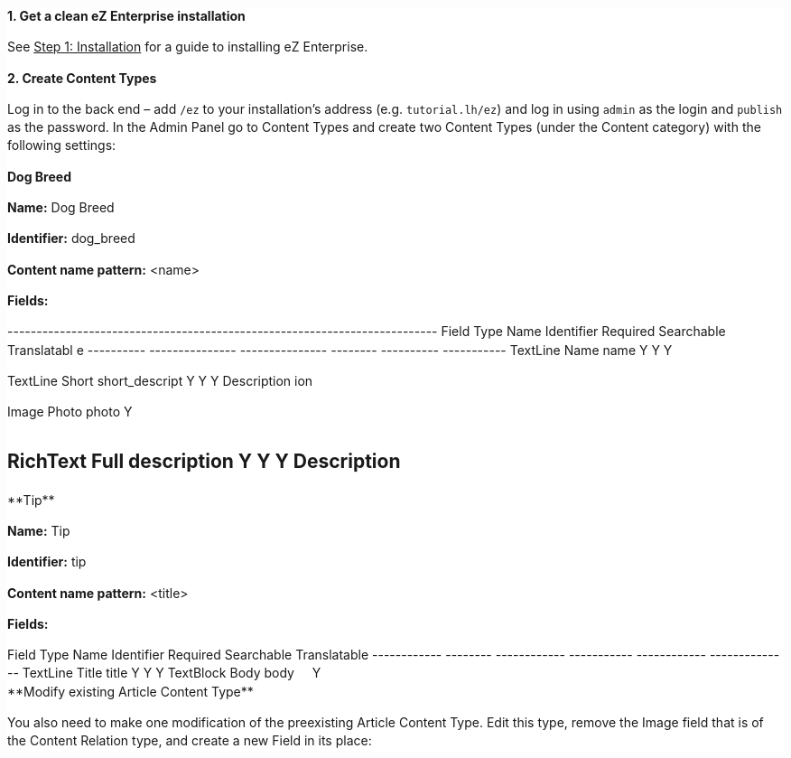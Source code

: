 **1. Get a clean eZ Enterprise installation**

See [Step 1: Installation](31429538.html) for a guide to installing eZ
Enterprise.

**2. Create Content Types**

Log in to the back end – add `/ez` to your installation’s address
(e.g. `tutorial.lh/ez`) and log in using `admin` as the login
and `publish` as the password. In the Admin Panel go to Content Types
and create two Content Types (under the Content category) with the
following settings:

**Dog Breed**

**Name:** Dog Breed

**Identifier:** dog\_breed

**Content name pattern:** &lt;name&gt;

**Fields:**

<div class="table-wrap">
  --------------------------------------------------------------------------
  Field Type Name            Identifier      Required Searchable Translatabl
                                                                 e
  ---------- --------------- --------------- -------- ---------- -----------
  TextLine   Name            name            Y        Y          Y

  TextLine   Short           short\_descript Y        Y          Y
             Description     ion                                 

  Image      Photo           photo           Y                    

  RichText   Full            description     Y        Y          Y
             Description                                         
  --------------------------------------------------------------------------

</div>
**Tip**

**Name:** Tip

**Identifier:** tip

**Content name pattern:** &lt;title&gt;

**Fields:**

<div class="table-wrap">
  Field Type   Name     Identifier   Required    Searchable   Translatable
  ------------ -------- ------------ ----------- ------------ --------------
  TextLine     Title    title        Y           Y            Y
  TextBlock    Body     body                                  Y

</div>
**Modify existing Article Content Type**

You also need to make one modification of the preexisting Article
Content Type. Edit this type, remove the Image field that is of the
Content Relation type, and create a new Field in its place:
